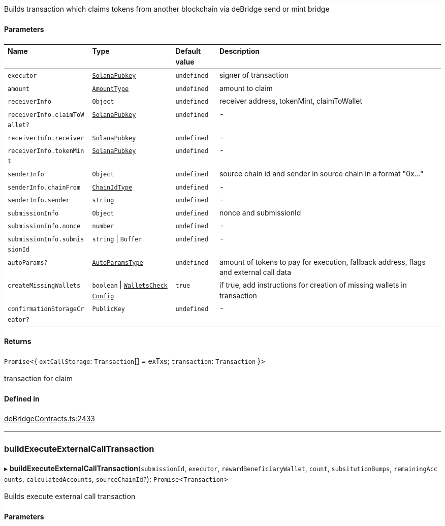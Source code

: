Builds transaction which claims tokens from another blockchain via deBridge send or mint bridge

#### Parameters

| Name | Type | Default value | Description |
| :------ | :------ | :------ | :------ |
| `executor` | [`SolanaPubkey`](../modules/interfaces.md#solanapubkey) | `undefined` | signer of transaction |
| `amount` | [`AmountType`](../modules/interfaces.md#amounttype) | `undefined` | amount to claim |
| `receiverInfo` | `Object` | `undefined` | receiver address, tokenMint, claimToWallet |
| `receiverInfo.claimToWallet?` | [`SolanaPubkey`](../modules/interfaces.md#solanapubkey) | `undefined` | - |
| `receiverInfo.receiver` | [`SolanaPubkey`](../modules/interfaces.md#solanapubkey) | `undefined` | - |
| `receiverInfo.tokenMint` | [`SolanaPubkey`](../modules/interfaces.md#solanapubkey) | `undefined` | - |
| `senderInfo` | `Object` | `undefined` | source chain id and sender in source chain in a format "0x..." |
| `senderInfo.chainFrom` | [`ChainIdType`](../modules/interfaces.md#chainidtype) | `undefined` | - |
| `senderInfo.sender` | `string` | `undefined` | - |
| `submissionInfo` | `Object` | `undefined` | nonce and submissionId |
| `submissionInfo.nonce` | `number` | `undefined` | - |
| `submissionInfo.submissionId` | `string` \| `Buffer` | `undefined` | - |
| `autoParams?` | [`AutoParamsType`](../interfaces/interfaces.AutoParamsType.md) | `undefined` | amount of tokens to pay for execution, fallback address, flags and external call data |
| `createMissingWallets` | `boolean` \| [`WalletsCheckConfig`](../interfaces/interfaces.WalletsCheckConfig.md) | `true` | if true, add instructions for creation of missing wallets in transaction |
| `confirmationStorageCreator?` | `PublicKey` | `undefined` | - |

#### Returns

`Promise`<{ `extCallStorage`: `Transaction`[] = exTxs; `transaction`: `Transaction`  }\>

transaction for claim

#### Defined in

[deBridgeContracts.ts:2433](https://github.com/debridge-finance/solana-contracts-client/blob/1b61583/src/deBridgeContracts.ts#L2433)

___

### buildExecuteExternalCallTransaction

▸ **buildExecuteExternalCallTransaction**(`submissionId`, `executor`, `rewardBeneficiaryWallet`, `count`, `subsitutionBumps`, `remainingAccounts`, `calculatedAccounts`, `sourceChainId?`): `Promise`<`Transaction`\>

Builds execute external call transaction

#### Parameters
